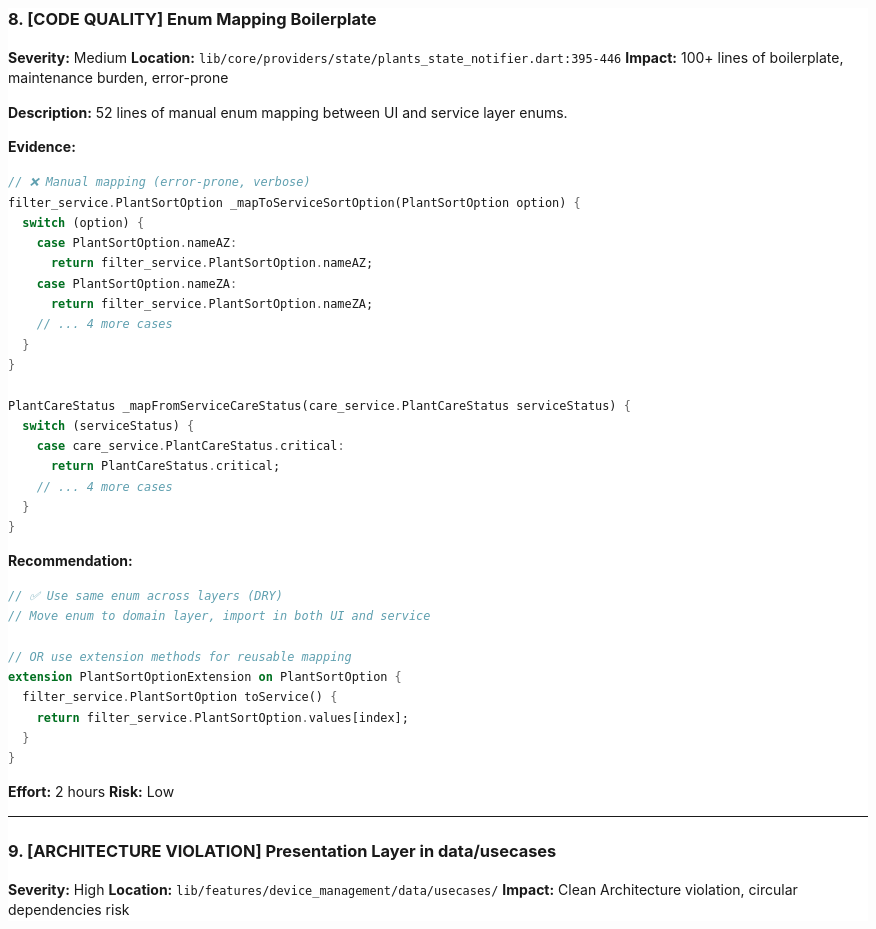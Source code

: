 
### 8. [CODE QUALITY] Enum Mapping Boilerplate

**Severity:** Medium
**Location:** `lib/core/providers/state/plants_state_notifier.dart:395-446`
**Impact:** 100+ lines of boilerplate, maintenance burden, error-prone

**Description:**
52 lines of manual enum mapping between UI and service layer enums.

**Evidence:**
```dart
// ❌ Manual mapping (error-prone, verbose)
filter_service.PlantSortOption _mapToServiceSortOption(PlantSortOption option) {
  switch (option) {
    case PlantSortOption.nameAZ:
      return filter_service.PlantSortOption.nameAZ;
    case PlantSortOption.nameZA:
      return filter_service.PlantSortOption.nameZA;
    // ... 4 more cases
  }
}

PlantCareStatus _mapFromServiceCareStatus(care_service.PlantCareStatus serviceStatus) {
  switch (serviceStatus) {
    case care_service.PlantCareStatus.critical:
      return PlantCareStatus.critical;
    // ... 4 more cases
  }
}
```

**Recommendation:**
```dart
// ✅ Use same enum across layers (DRY)
// Move enum to domain layer, import in both UI and service

// OR use extension methods for reusable mapping
extension PlantSortOptionExtension on PlantSortOption {
  filter_service.PlantSortOption toService() {
    return filter_service.PlantSortOption.values[index];
  }
}
```

**Effort:** 2 hours
**Risk:** Low

---

### 9. [ARCHITECTURE VIOLATION] Presentation Layer in data/usecases

**Severity:** High
**Location:** `lib/features/device_management/data/usecases/`
**Impact:** Clean Architecture violation, circular dependencies risk

